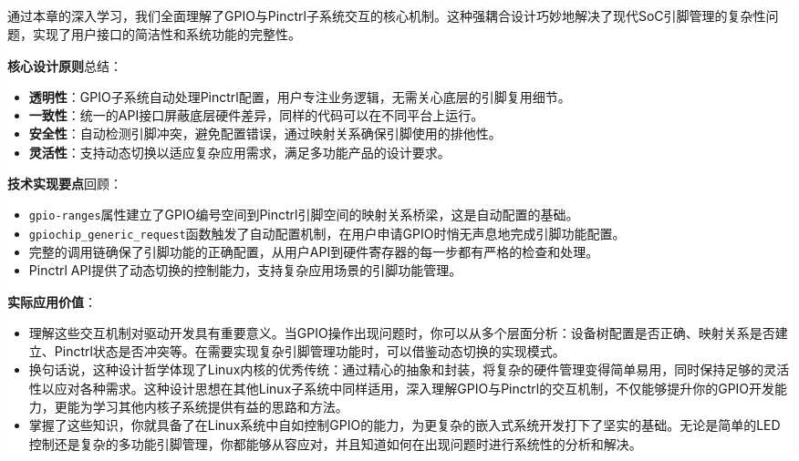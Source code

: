 通过本章的深入学习，我们全面理解了GPIO与Pinctrl子系统交互的核心机制。这种强耦合设计巧妙地解决了现代SoC引脚管理的复杂性问题，实现了用户接口的简洁性和系统功能的完整性。

**核心设计原则**总结：
- **透明性**：GPIO子系统自动处理Pinctrl配置，用户专注业务逻辑，无需关心底层的引脚复用细节。
- **一致性**：统一的API接口屏蔽底层硬件差异，同样的代码可以在不同平台上运行。
- **安全性**：自动检测引脚冲突，避免配置错误，通过映射关系确保引脚使用的排他性。
- **灵活性**：支持动态切换以适应复杂应用需求，满足多功能产品的设计要求。

**技术实现要点**回顾：
- `gpio-ranges`属性建立了GPIO编号空间到Pinctrl引脚空间的映射关系桥梁，这是自动配置的基础。
- `gpiochip_generic_request`函数触发了自动配置机制，在用户申请GPIO时悄无声息地完成引脚功能配置。
- 完整的调用链确保了引脚功能的正确配置，从用户API到硬件寄存器的每一步都有严格的检查和处理。
- Pinctrl API提供了动态切换的控制能力，支持复杂应用场景的引脚功能管理。

**实际应用价值**：
- 理解这些交互机制对驱动开发具有重要意义。当GPIO操作出现问题时，你可以从多个层面分析：设备树配置是否正确、映射关系是否建立、Pinctrl状态是否冲突等。在需要实现复杂引脚管理功能时，可以借鉴动态切换的实现模式。
- 换句话说，这种设计哲学体现了Linux内核的优秀传统：通过精心的抽象和封装，将复杂的硬件管理变得简单易用，同时保持足够的灵活性以应对各种需求。这种设计思想在其他Linux子系统中同样适用，深入理解GPIO与Pinctrl的交互机制，不仅能够提升你的GPIO开发能力，更能为学习其他内核子系统提供有益的思路和方法。
- 掌握了这些知识，你就具备了在Linux系统中自如控制GPIO的能力，为更复杂的嵌入式系统开发打下了坚实的基础。无论是简单的LED控制还是复杂的多功能引脚管理，你都能够从容应对，并且知道如何在出现问题时进行系统性的分析和解决。